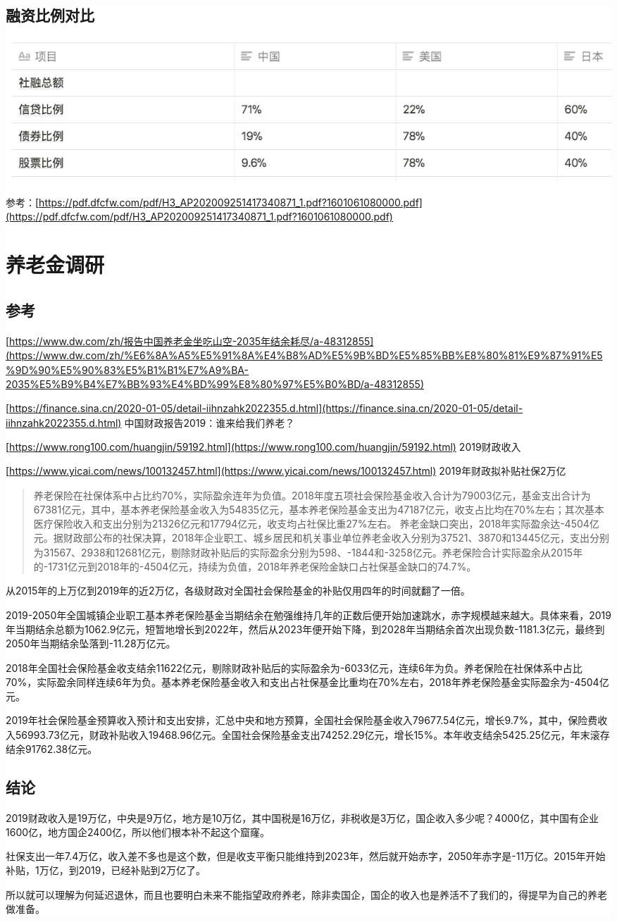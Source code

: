 ## 融资比例对比

![](/images/20210608/1623135795216.jpg)

参考：[https://pdf.dfcfw.com/pdf/H3_AP202009251417340871_1.pdf?1601061080000.pdf](https://pdf.dfcfw.com/pdf/H3_AP202009251417340871_1.pdf?1601061080000.pdf)

# 养老金调研

## 参考

[https://www.dw.com/zh/报告中国养老金坐吃山空-2035年结余耗尽/a-48312855](https://www.dw.com/zh/%E6%8A%A5%E5%91%8A%E4%B8%AD%E5%9B%BD%E5%85%BB%E8%80%81%E9%87%91%E5%9D%90%E5%90%83%E5%B1%B1%E7%A9%BA-2035%E5%B9%B4%E7%BB%93%E4%BD%99%E8%80%97%E5%B0%BD/a-48312855)

[https://finance.sina.cn/2020-01-05/detail-iihnzahk2022355.d.html](https://finance.sina.cn/2020-01-05/detail-iihnzahk2022355.d.html) 中国财政报告2019：谁来给我们养老？

[https://www.rong100.com/huangjin/59192.html](https://www.rong100.com/huangjin/59192.html) 2019财政收入

[https://www.yicai.com/news/100132457.html](https://www.yicai.com/news/100132457.html) 2019年财政拟补贴社保2万亿

> 养老保险在社保体系中占比约70%，实际盈余连年为负值。2018年度五项社会保险基金收入合计为79003亿元，基金支出合计为67381亿元，其中，基本养老保险基金收入为54835亿元，基本养老保险基金支出为47187亿元，收支占比均在70%左右；其次基本医疗保险收入和支出分别为21326亿元和17794亿元，收支均占社保比重27%左右。 养老金缺口突出，2018年实际盈余达-4504亿元。据财政部公布的社保决算，2018年企业职工、城乡居民和机关事业单位养老金收入分别为37521、3870和13445亿元，支出分别为31567、2938和12681亿元，剔除财政补贴后的实际盈余分别为598、-1844和-3258亿元。养老保险合计实际盈余从2015年的-1731亿元到2018年的-4504亿元，持续为负值，2018年养老保险金缺口占社保基金缺口的74.7%。

从2015年的上万亿到2019年的近2万亿，各级财政对全国社会保险基金的补贴仅用四年的时间就翻了一倍。

2019-2050年全国城镇企业职工基本养老保险基金当期结余在勉强维持几年的正数后便开始加速跳水，赤字规模越来越大。具体来看，2019年当期结余总额为1062.9亿元，短暂地增长到2022年，然后从2023年便开始下降，到2028年当期结余首次出现负数-1181.3亿元，最终到2050年当期结余坠落到-11.28万亿元。

2018年全国社会保险基金收支结余11622亿元，剔除财政补贴后的实际盈余为-6033亿元，连续6年为负。养老保险在社保体系中占比70%，实际盈余同样连续6年为负。基本养老保险基金收入和支出占社保基金比重均在70%左右，2018年养老保险基金实际盈余为-4504亿元。

2019年社会保险基金预算收入预计和支出安排，汇总中央和地方预算，全国社会保险基金收入79677.54亿元，增长9.7%，其中，保险费收入56993.73亿元，财政补贴收入19468.96亿元。全国社会保险基金支出74252.29亿元，增长15%。本年收支结余5425.25亿元，年末滚存结余91762.38亿元。

## 结论

2019财政收入是19万亿，中央是9万亿，地方是10万亿，其中国税是16万亿，非税收是3万亿，国企收入多少呢？4000亿，其中国有企业1600亿，地方国企2400亿，所以他们根本补不起这个窟窿。

社保支出一年7.4万亿，收入差不多也是这个数，但是收支平衡只能维持到2023年，然后就开始赤字，2050年赤字是-11万亿。2015年开始补贴，1万亿，到2019，已经补贴到2万亿了。

所以就可以理解为何延迟退休，而且也要明白未来不能指望政府养老，除非卖国企，国企的收入也是养活不了我们的，得提早为自己的养老做准备。
